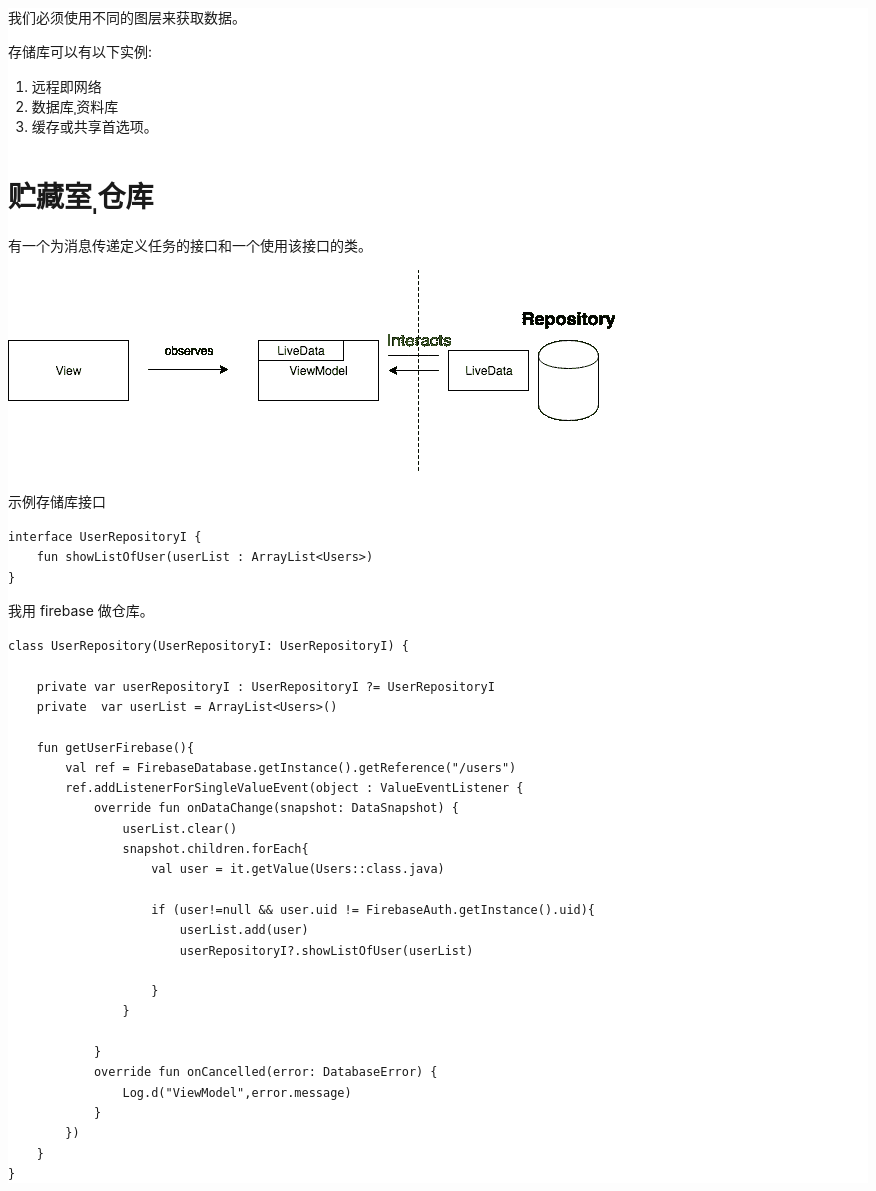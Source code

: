 我们必须使用不同的图层来获取数据。

存储库可以有以下实例:

1.  远程即网络
2.  数据库ˌ资料库
3.  缓存或共享首选项。

# 贮藏室ˌ仓库

有一个为消息传递定义任务的接口和一个使用该接口的类。

![](img/694216ee9e1b7498c772181b9f6eaad2.png)

示例存储库接口

```
interface UserRepositoryI {
    fun showListOfUser(userList : ArrayList<Users>)
}
```

我用 firebase 做仓库。

```
class UserRepository(UserRepositoryI: UserRepositoryI) {

    private var userRepositoryI : UserRepositoryI ?= UserRepositoryI
    private  var userList = ArrayList<Users>()

    fun getUserFirebase(){
        val ref = FirebaseDatabase.getInstance().getReference("/users")
        ref.addListenerForSingleValueEvent(object : ValueEventListener {
            override fun onDataChange(snapshot: DataSnapshot) {
                userList.clear()
                snapshot.children.forEach{
                    val user = it.getValue(Users::class.java)

                    if (user!=null && user.uid != FirebaseAuth.getInstance().uid){
                        userList.add(user)
                        userRepositoryI?.showListOfUser(userList)

                    }
                }

            }
            override fun onCancelled(error: DatabaseError) {
                Log.d("ViewModel",error.message)
            }
        })
    }
}
```
